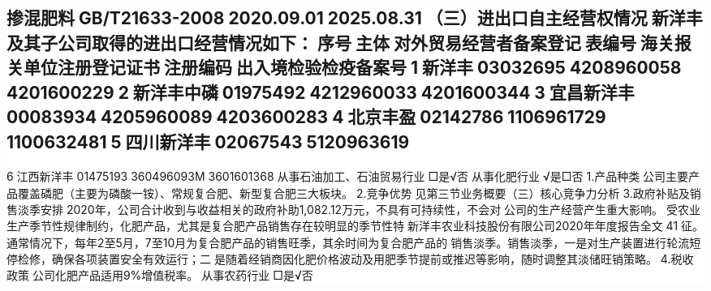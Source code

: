 掺混肥料
GB/T21633-2008
2020.09.01
2025.08.31
（三）进出口自主经营权情况
新洋丰及其子公司取得的进出口经营情况如下：
序号
主体
对外贸易经营者备案登记
表编号
海关报关单位注册登记证书
注册编码
出入境检验检疫备案号
1
新洋丰
03032695
4208960058
4201600229
2
新洋丰中磷
01975492
4212960033
4201600344
3
宜昌新洋丰
00083934
4205960089
4203600283
4
北京丰盈
02142786
1106961729
1100632481
5
四川新洋丰
02067543
5120963619
-
6
江西新洋丰
01475193
360496093M
3601601368
从事石油加工、石油贸易行业
□是√否
从事化肥行业
√是□否
1.产品种类
公司主要产品覆盖磷肥（主要为磷酸一铵）、常规复合肥、新型复合肥三大板块。
2.竞争优势
见第三节业务概要（三）核心竞争力分析
3.政府补贴及销售淡季安排
2020年，公司合计收到与收益相关的政府补助1,082.12万元，不具有可持续性，不会对
公司的生产经营产生重大影响。
受农业生产季节性规律制约，化肥产品，尤其是复合肥产品销售存在较明显的季节性特
新洋丰农业科技股份有限公司2020年年度报告全文
41
征。通常情况下，每年2至5月，7至10月为复合肥产品的销售旺季，其余时间为复合肥产品的
销售淡季。销售淡季，一是对生产装置进行轮流短停检修，确保各项装置安全有效运行；二
是随着经销商因化肥价格波动及用肥季节提前或推迟等影响，随时调整其淡储旺销策略。
4.税收政策
公司化肥产品适用9%增值税率。
从事农药行业
□是√否